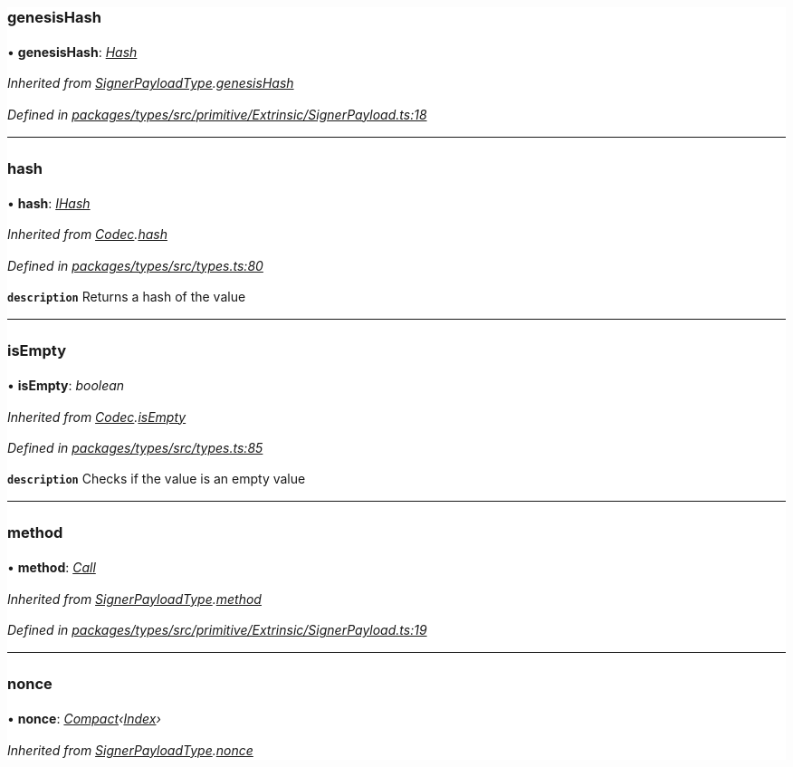 ###  genesisHash

• **genesisHash**: *[Hash](_interfaces_runtime_types_.hash.md)*

*Inherited from [SignerPayloadType](_primitive_extrinsic_signerpayload_.signerpayloadtype.md).[genesisHash](_primitive_extrinsic_signerpayload_.signerpayloadtype.md#genesishash)*

*Defined in [packages/types/src/primitive/Extrinsic/SignerPayload.ts:18](https://github.com/polkadot-js/api/blob/64a4bb2e1/packages/types/src/primitive/Extrinsic/SignerPayload.ts#L18)*

___

###  hash

• **hash**: *[IHash](_types_.ihash.md)*

*Inherited from [Codec](_types_.codec.md).[hash](_types_.codec.md#hash)*

*Defined in [packages/types/src/types.ts:80](https://github.com/polkadot-js/api/blob/64a4bb2e1/packages/types/src/types.ts#L80)*

**`description`** Returns a hash of the value

___

###  isEmpty

• **isEmpty**: *boolean*

*Inherited from [Codec](_types_.codec.md).[isEmpty](_types_.codec.md#isempty)*

*Defined in [packages/types/src/types.ts:85](https://github.com/polkadot-js/api/blob/64a4bb2e1/packages/types/src/types.ts#L85)*

**`description`** Checks if the value is an empty value

___

###  method

• **method**: *[Call](_interfaces_runtime_types_.call.md)*

*Inherited from [SignerPayloadType](_primitive_extrinsic_signerpayload_.signerpayloadtype.md).[method](_primitive_extrinsic_signerpayload_.signerpayloadtype.md#method)*

*Defined in [packages/types/src/primitive/Extrinsic/SignerPayload.ts:19](https://github.com/polkadot-js/api/blob/64a4bb2e1/packages/types/src/primitive/Extrinsic/SignerPayload.ts#L19)*

___

###  nonce

• **nonce**: *[Compact](../classes/_codec_compact_.compact.md)‹[Index](_interfaces_runtime_types_.index.md)›*

*Inherited from [SignerPayloadType](_primitive_extrinsic_signerpayload_.signerpayloadtype.md).[nonce](_primitive_extrinsic_signerpayload_.signerpayloadtype.md#nonce)*
